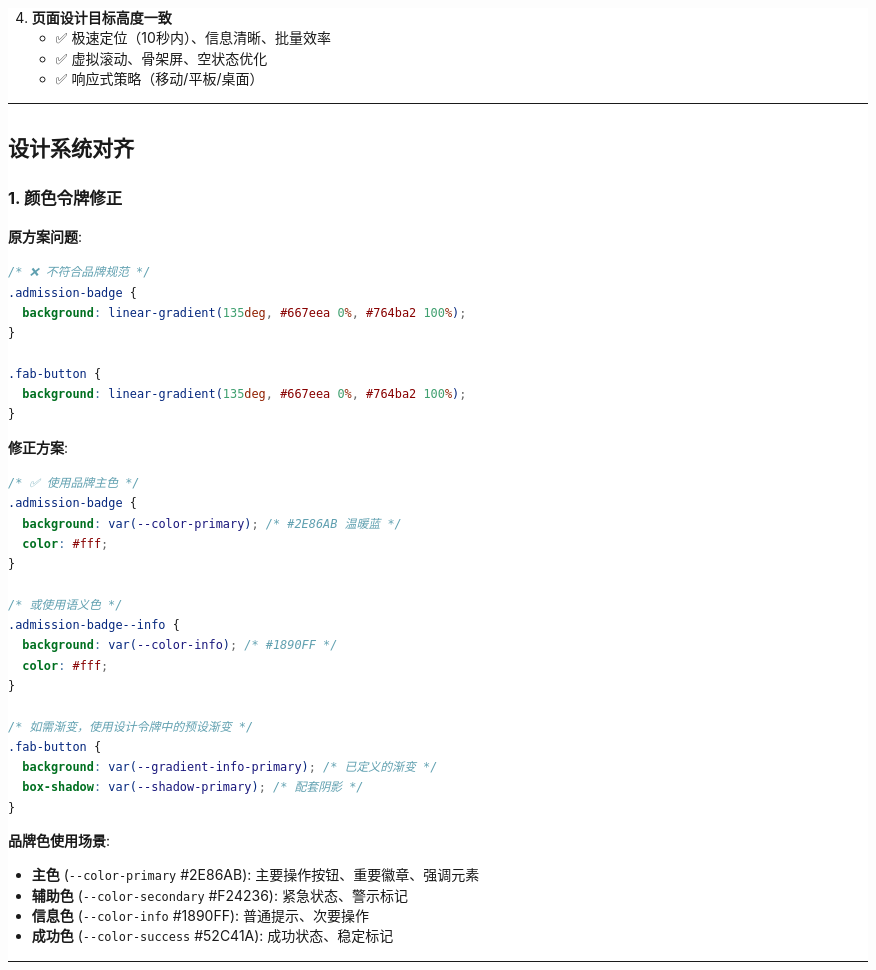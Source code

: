 4. **页面设计目标高度一致**
   - ✅ 极速定位（10秒内）、信息清晰、批量效率
   - ✅ 虚拟滚动、骨架屏、空状态优化
   - ✅ 响应式策略（移动/平板/桌面）

---

## 设计系统对齐

### 1. 颜色令牌修正

**原方案问题**:

```css
/* ❌ 不符合品牌规范 */
.admission-badge {
  background: linear-gradient(135deg, #667eea 0%, #764ba2 100%);
}

.fab-button {
  background: linear-gradient(135deg, #667eea 0%, #764ba2 100%);
}
```

**修正方案**:

```css
/* ✅ 使用品牌主色 */
.admission-badge {
  background: var(--color-primary); /* #2E86AB 温暖蓝 */
  color: #fff;
}

/* 或使用语义色 */
.admission-badge--info {
  background: var(--color-info); /* #1890FF */
  color: #fff;
}

/* 如需渐变，使用设计令牌中的预设渐变 */
.fab-button {
  background: var(--gradient-info-primary); /* 已定义的渐变 */
  box-shadow: var(--shadow-primary); /* 配套阴影 */
}
```

**品牌色使用场景**:

- **主色** (`--color-primary` #2E86AB): 主要操作按钮、重要徽章、强调元素
- **辅助色** (`--color-secondary` #F24236): 紧急状态、警示标记
- **信息色** (`--color-info` #1890FF): 普通提示、次要操作
- **成功色** (`--color-success` #52C41A): 成功状态、稳定标记

---
